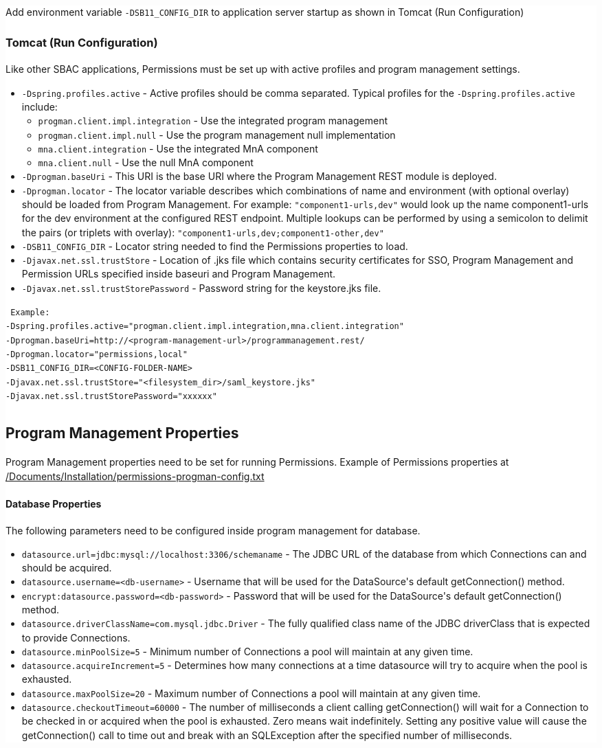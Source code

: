 ```
```
Add environment variable `-DSB11_CONFIG_DIR` to application server startup as shown in Tomcat (Run Configuration)

### Tomcat (Run Configuration)
Like other SBAC applications, Permissions must be set up with active profiles and program management settings.

* `-Dspring.profiles.active`  - Active profiles should be comma separated. Typical profiles for the `-Dspring.profiles.active` include:
	* `progman.client.impl.integration`  - Use the integrated program management
	* `progman.client.impl.null`  - Use the program management null implementation
	* `mna.client.integration`  - Use the integrated MnA component
	* `mna.client.null`  - Use the null MnA component
* `-Dprogman.baseUri`  - This URI is the base URI where the Program Management REST module is deployed.
*  `-Dprogman.locator`  - The locator variable describes which combinations of name and environment (with optional overlay) should be loaded from Program Management.  For example: ```"component1-urls,dev"``` would look up the name component1-urls for the dev environment at the configured REST endpoint.  Multiple lookups can be performed by using a semicolon to delimit the pairs (or triplets with overlay): ```"component1-urls,dev;component1-other,dev"```
*  `-DSB11_CONFIG_DIR`  - Locator string needed to find the Permissions properties to load.
*  `-Djavax.net.ssl.trustStore`  - Location of .jks file which contains security certificates for SSO, Program Management and Permission URLs specified inside baseuri and Program Management.
*  `-Djavax.net.ssl.trustStorePassword`  - Password string for the keystore.jks file.

```
 Example:
-Dspring.profiles.active="progman.client.impl.integration,mna.client.integration" 
-Dprogman.baseUri=http://<program-management-url>/programmanagement.rest/ 
-Dprogman.locator="permissions,local" 
-DSB11_CONFIG_DIR=<CONFIG-FOLDER-NAME>
-Djavax.net.ssl.trustStore="<filesystem_dir>/saml_keystore.jks" 
-Djavax.net.ssl.trustStorePassword="xxxxxx"
```

## Program Management Properties
Program Management properties need to be set for running Permissions. Example of Permissions properties at [/Documents/Installation/permissions-progman-config.txt](https://bitbucket.org/sbacoss/permissionsdev/src/40a46fbe32472e8b3ca76386ae2863a19af2e504/Documents/Installation/permissions-progman-config.txt?at=default)

#### Database Properties
The following parameters need to be configured inside program management for database.

* `datasource.url=jdbc:mysql://localhost:3306/schemaname`  - The JDBC URL of the database from which Connections can and should be acquired.
* `datasource.username=<db-username>`  -  Username that will be used for the DataSource's default getConnection() method. 
* `encrypt:datasource.password=<db-password>`  - Password that will be used for the DataSource's default getConnection() method.
* `datasource.driverClassName=com.mysql.jdbc.Driver`  - The fully qualified class name of the JDBC driverClass that is expected to provide Connections.
* `datasource.minPoolSize=5`  - Minimum number of Connections a pool will maintain at any given time.
* `datasource.acquireIncrement=5`  - Determines how many connections at a time datasource will try to acquire when the pool is exhausted.
* `datasource.maxPoolSize=20`  - Maximum number of Connections a pool will maintain at any given time.
* `datasource.checkoutTimeout=60000`  - The number of milliseconds a client calling getConnection() will wait for a Connection to be checked in or acquired when the pool is exhausted. Zero means wait indefinitely. Setting any positive value will cause the getConnection() call to time out and break with an SQLException after the specified number of milliseconds.